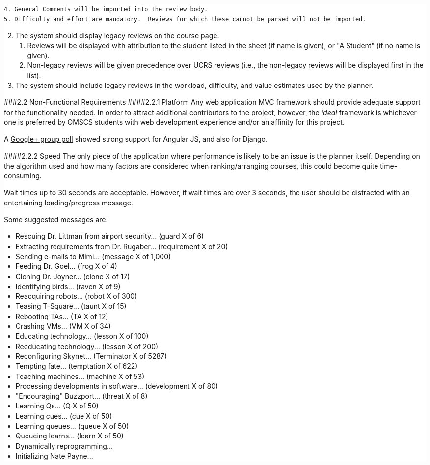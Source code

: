     4. General Comments will be imported into the review body.
    5. Difficulty and effort are mandatory.  Reviews for which these cannot be parsed will not be imported.
2. The system should display legacy reviews on the course page.
    1. Reviews will be displayed with attribution to the student listed in the sheet (if name is given), or "A Student" (if no name is given).
    2. Non-legacy reviews will be given precedence over UCRS reviews (i.e., the non-legacy reviews will be displayed first in the list).
3. The system should include legacy reviews in the workload, difficulty, and value estimates used by the planner.

###2.2 Non-Functional Requirements
####2.2.1 Platform
Any web application MVC framework should provide adequate support for the functionality needed.  In order to attract additional contributors to the project, however, the *ideal* framework is whichever one is preferred by OMSCS students with web development experience and/or an affinity for this project.

A [Google+ group poll](https://plus.google.com/106280202960862943182/posts/CyTx1Pdcnu3) showed strong support for Angular JS, and also for Django.

####2.2.2 Speed
The only piece of the application where performance is likely to be an issue is the planner itself.  Depending on the algorithm used and how many factors are considered when ranking/arranging courses, this could become quite time-consuming.

Wait times up to 30 seconds are acceptable.  However, if wait times are over 3 seconds, the user should be distracted with an entertaining loading/progress message.

Some suggested messages are:

* Rescuing Dr. Littman from airport security... (guard X of 6)
* Extracting requirements from Dr. Rugaber... (requirement X of 20)
* Sending e-mails to Mimi... (message X of 1,000)
* Feeding Dr. Goel... (frog X of 4)
* Cloning Dr. Joyner... (clone X of 17)
* Identifying birds... (raven X of 9)
* Reacquiring robots... (robot X of 300)
* Teasing T-Square... (taunt X of 15)
* Rebooting TAs... (TA X of 12)
* Crashing VMs... (VM X of 34)
* Educating technology... (lesson X of 100)
* Reeducating technology... (lesson X of 200)
* Reconfiguring Skynet... (Terminator X of 5287)
* Tempting fate... (temptation X of 622)
* Teaching machines... (machine X of 53)
* Processing developments in software... (development X of 80)
* "Encouraging" Buzzport... (threat X of 8)
* Learning Qs... (Q X of 50)
* Learning cues... (cue X of 50)
* Learning queues... (queue X of 50)
* Queueing learns... (learn X of 50)
* Dynamically reprogramming...
* Initializing Nate Payne...
